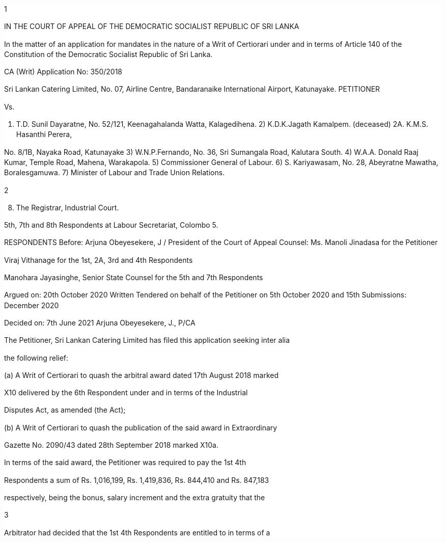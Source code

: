 1

IN THE COURT OF APPEAL OF THE DEMOCRATIC SOCIALIST REPUBLIC OF SRI LANKA

In the matter of an application for mandates in the nature of a Writ of Certiorari under and in terms of Article 140 of the Constitution of the Democratic Socialist Republic of Sri Lanka.

CA (Writ) Application No: 350/2018

Sri Lankan Catering Limited, No. 07, Airline Centre, Bandaranaike International Airport, Katunayake. PETITIONER

Vs.

1) T.D. Sunil Dayaratne, No. 52/121, Keenagahalanda Watta, Kalagedihena. 2) K.D.K.Jagath Kamalpem. (deceased) 2A. K.M.S. Hasanthi Perera,

No. 8/1B, Nayaka Road, Katunayake 3) W.N.P.Fernando, No. 36, Sri Sumangala Road, Kalutara South. 4) W.A.A. Donald Raaj Kumar, Temple Road, Mahena, Warakapola. 5) Commissioner General of Labour. 6) S. Kariyawasam, No. 28, Abeyratne Mawatha, Boralesgamuwa. 7) Minister of Labour and Trade Union Relations.

2

8) The Registrar, Industrial Court.

5th, 7th and 8th Respondents at Labour Secretariat, Colombo 5.

RESPONDENTS Before: Arjuna Obeyesekere, J / President of the Court of Appeal Counsel: Ms. Manoli Jinadasa for the Petitioner

Viraj Vithanage for the 1st, 2A, 3rd and 4th Respondents

Manohara Jayasinghe, Senior State Counsel for the 5th and 7th Respondents

Argued on: 20th October 2020 Written Tendered on behalf of the Petitioner on 5th October 2020 and 15th Submissions: December 2020

Decided on: 7th June 2021 Arjuna Obeyesekere, J., P/CA

The Petitioner, Sri Lankan Catering Limited has filed this application seeking inter alia

the following relief:

(a) A Writ of Certiorari to quash the arbitral award dated 17th August 2018 marked

X10 delivered by the 6th Respondent under and in terms of the Industrial

Disputes Act, as amended (the Act);

(b) A Writ of Certiorari to quash the publication of the said award in Extraordinary

Gazette No. 2090/43 dated 28th September 2018 marked X10a.

In terms of the said award, the Petitioner was required to pay the 1st 4th

Respondents a sum of Rs. 1,016,199, Rs. 1,419,836, Rs. 844,410 and Rs. 847,183

respectively, being the bonus, salary increment and the extra gratuity that the

3

Arbitrator had decided that the 1st 4th Respondents are entitled to in terms of a
